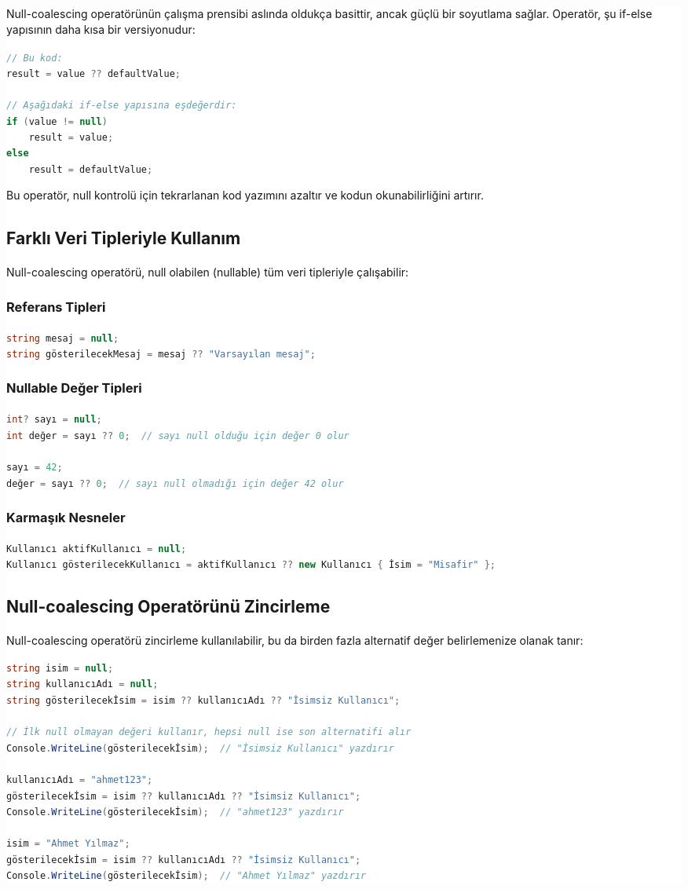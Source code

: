 Null-coalescing operatörünün çalışma prensibi aslında oldukça basittir, ancak güçlü bir soyutlama sağlar. Operatör, şu if-else yapısının daha kısa bir versiyonudur:

```csharp
// Bu kod:
result = value ?? defaultValue;

// Aşağıdaki if-else yapısına eşdeğerdir:
if (value != null)
    result = value;
else
    result = defaultValue;
```

Bu operatör, null kontrolü için tekrarlanan kod yazımını azaltır ve kodun okunabilirliğini artırır.

## Farklı Veri Tipleriyle Kullanım

Null-coalescing operatörü, null olabilen (nullable) tüm veri tipleriyle çalışabilir:

### Referans Tipleri

```csharp
string mesaj = null;
string gösterilecekMesaj = mesaj ?? "Varsayılan mesaj";
```

### Nullable Değer Tipleri

```csharp
int? sayı = null;
int değer = sayı ?? 0;  // sayı null olduğu için değer 0 olur

sayı = 42;
değer = sayı ?? 0;  // sayı null olmadığı için değer 42 olur
```

### Karmaşık Nesneler

```csharp
Kullanıcı aktifKullanıcı = null;
Kullanıcı gösterilecekKullanıcı = aktifKullanıcı ?? new Kullanıcı { İsim = "Misafir" };
```

## Null-coalescing Operatörünü Zincirleme

Null-coalescing operatörü zincirleme kullanılabilir, bu da birden fazla alternatif değer belirlemenize olanak tanır:

```csharp
string isim = null;
string kullanıcıAdı = null;
string gösterilecekİsim = isim ?? kullanıcıAdı ?? "İsimsiz Kullanıcı";

// İlk null olmayan değeri kullanır, hepsi null ise son alternatifi alır
Console.WriteLine(gösterilecekİsim);  // "İsimsiz Kullanıcı" yazdırır

kullanıcıAdı = "ahmet123";
gösterilecekİsim = isim ?? kullanıcıAdı ?? "İsimsiz Kullanıcı";
Console.WriteLine(gösterilecekİsim);  // "ahmet123" yazdırır

isim = "Ahmet Yılmaz";
gösterilecekİsim = isim ?? kullanıcıAdı ?? "İsimsiz Kullanıcı";
Console.WriteLine(gösterilecekİsim);  // "Ahmet Yılmaz" yazdırır
```
